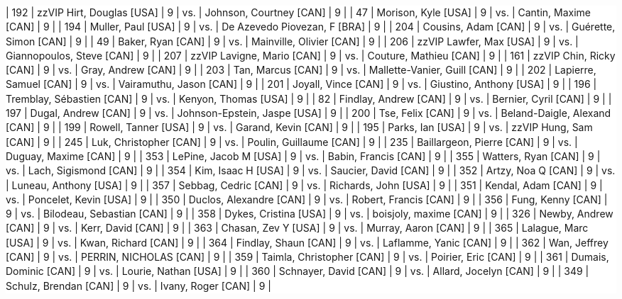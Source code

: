 | 192 | zzVIP Hirt, Douglas [USA] |  9 | vs. | Johnson, Courtney [CAN] |  9 |
|  47 | Morison, Kyle [USA] |  9 | vs. | Cantin, Maxime [CAN] |  9 |
| 194 | Muller, Paul [USA] |  9 | vs. | De Azevedo Piovezan, F [BRA] |  9 |
| 204 | Cousins, Adam [CAN] |  9 | vs. | Guérette, Simon [CAN] |  9 |
|  49 | Baker, Ryan [CAN] |  9 | vs. | Mainville, Olivier [CAN] |  9 |
| 206 | zzVIP Lawfer, Max [USA] |  9 | vs. | Giannopoulos, Steve [CAN] |  9 |
| 207 | zzVIP Lavigne, Mario [CAN] |  9 | vs. | Couture, Mathieu [CAN] |  9 |
| 161 | zzVIP Chin, Ricky [CAN] |  9 | vs. | Gray, Andrew [CAN] |  9 |
| 203 | Tan, Marcus [CAN] |  9 | vs. | Mallette-Vanier, Guill [CAN] |  9 |
| 202 | Lapierre, Samuel [CAN] |  9 | vs. | Vairamuthu, Jason [CAN] |  9 |
| 201 | Joyall, Vince [CAN] |  9 | vs. | Giustino, Anthony [USA] |  9 |
| 196 | Tremblay, Sébastien [CAN] |  9 | vs. | Kenyon, Thomas [USA] |  9 |
|  82 | Findlay, Andrew [CAN] |  9 | vs. | Bernier, Cyril [CAN] |  9 |
| 197 | Dugal, Andrew [CAN] |  9 | vs. | Johnson-Epstein, Jaspe [USA] |  9 |
| 200 | Tse, Felix [CAN] |  9 | vs. | Beland-Daigle, Alexand [CAN] |  9 |
| 199 | Rowell, Tanner [USA] |  9 | vs. | Garand, Kevin [CAN] |  9 |
| 195 | Parks, Ian [USA] |  9 | vs. | zzVIP Hung, Sam [CAN] |  9 |
| 245 | Luk, Christopher [CAN] |  9 | vs. | Poulin, Guillaume [CAN] |  9 |
| 235 | Baillargeon, Pierre [CAN] |  9 | vs. | Duguay, Maxime [CAN] |  9 |
| 353 | LePine, Jacob M [USA] |  9 | vs. | Babin, Francis [CAN] |  9 |
| 355 | Watters, Ryan [CAN] |  9 | vs. | Lach, Sigismond [CAN] |  9 |
| 354 | Kim, Isaac H [USA] |  9 | vs. | Saucier, David [CAN] |  9 |
| 352 | Artzy, Noa Q [CAN] |  9 | vs. | Luneau, Anthony [USA] |  9 |
| 357 | Sebbag, Cedric [CAN] |  9 | vs. | Richards, John [USA] |  9 |
| 351 | Kendal, Adam [CAN] |  9 | vs. | Poncelet, Kevin [USA] |  9 |
| 350 | Duclos, Alexandre [CAN] |  9 | vs. | Robert, Francis [CAN] |  9 |
| 356 | Fung, Kenny [CAN] |  9 | vs. | Bilodeau, Sebastian [CAN] |  9 |
| 358 | Dykes, Cristina [USA] |  9 | vs. | boisjoly, maxime [CAN] |  9 |
| 326 | Newby, Andrew [CAN] |  9 | vs. | Kerr, David [CAN] |  9 |
| 363 | Chasan, Zev Y [USA] |  9 | vs. | Murray, Aaron [CAN] |  9 |
| 365 | Lalague, Marc [USA] |  9 | vs. | Kwan, Richard [CAN] |  9 |
| 364 | Findlay, Shaun [CAN] |  9 | vs. | Laflamme, Yanic [CAN] |  9 |
| 362 | Wan, Jeffrey [CAN] |  9 | vs. | PERRIN, NICHOLAS [CAN] |  9 |
| 359 | Taimla, Christopher [CAN] |  9 | vs. | Poirier, Eric [CAN] |  9 |
| 361 | Dumais, Dominic [CAN] |  9 | vs. | Lourie, Nathan [USA] |  9 |
| 360 | Schnayer, David [CAN] |  9 | vs. | Allard, Jocelyn [CAN] |  9 |
| 349 | Schulz, Brendan [CAN] |  9 | vs. | Ivany, Roger [CAN] |  9 |